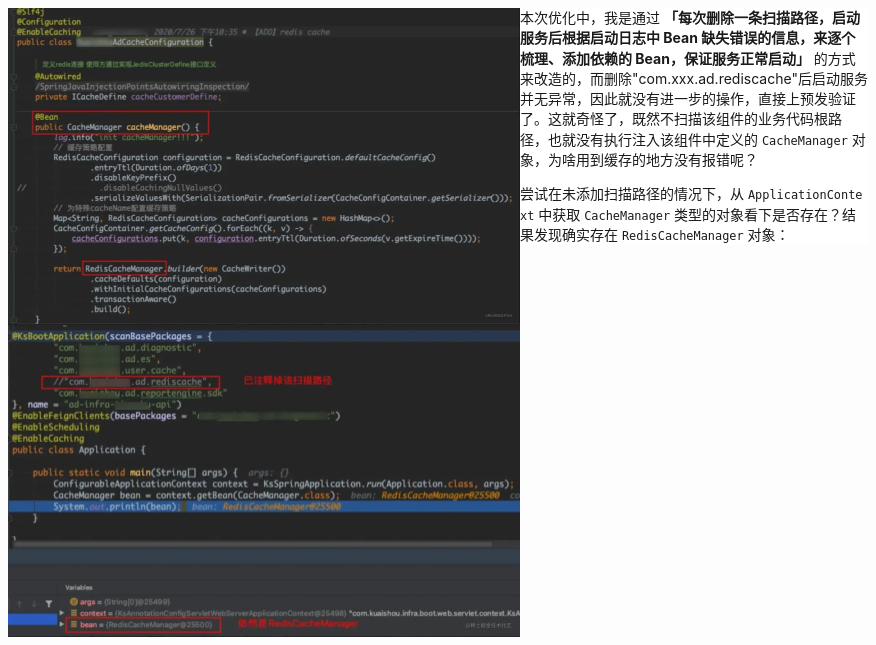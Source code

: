 <img src="./images/0613012.png" alt="图片" style="zoom:50%;" align="left"/>

本次优化中，我是通过 **「每次删除一条扫描路径，启动服务后根据启动日志中 Bean 缺失错误的信息，来逐个梳理、添加依赖的 Bean，保证服务正常启动」** 的方式来改造的，而删除"com.xxx.ad.rediscache"后启动服务并无异常，因此就没有进一步的操作，直接上预发验证了。这就奇怪了，既然不扫描该组件的业务代码根路径，也就没有执行注入该组件中定义的 `CacheManager` 对象，为啥用到缓存的地方没有报错呢？

尝试在未添加扫描路径的情况下，从 `ApplicationContext` 中获取 `CacheManager` 类型的对象看下是否存在？结果发现确实存在 `RedisCacheManager` 对象：

<img src="./images/0613013.png" alt="图片" style="zoom:50%;" align="left"/>
